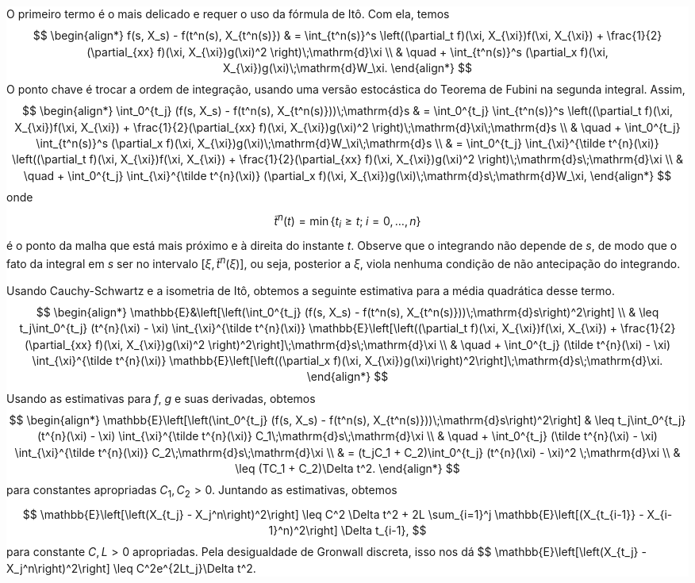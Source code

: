 O primeiro termo é o mais delicado e requer o uso da fórmula de Itô. Com ela, temos
$$
\begin{align*}
f(s, X_s) - f(t^n(s), X_{t^n(s)}) & = \int_{t^n(s)}^s \left((\partial_t f)(\xi, X_{\xi})f(\xi, X_{\xi}) + \frac{1}{2}(\partial_{xx} f)(\xi, X_{\xi})g(\xi)^2 \right)\;\mathrm{d}\xi \\
& \quad + \int_{t^n(s)}^s (\partial_x f)(\xi, X_{\xi})g(\xi)\;\mathrm{d}W_\xi.
\end{align*}
$$
O ponto chave é trocar a ordem de integração, usando uma versão estocástica do Teorema de Fubini na segunda integral. Assim,
$$
\begin{align*}
\int_0^{t_j} (f(s, X_s) - f(t^n(s), X_{t^n(s)}))\;\mathrm{d}s & = \int_0^{t_j} \int_{t^n(s)}^s \left((\partial_t f)(\xi, X_{\xi})f(\xi, X_{\xi}) + \frac{1}{2}(\partial_{xx} f)(\xi, X_{\xi})g(\xi)^2 \right)\;\mathrm{d}\xi\;\mathrm{d}s \\
& \quad + \int_0^{t_j} \int_{t^n(s)}^s (\partial_x f)(\xi, X_{\xi})g(\xi)\;\mathrm{d}W_\xi\;\mathrm{d}s \\
& = \int_0^{t_j} \int_{\xi}^{\tilde t^{n}(\xi)} \left((\partial_t f)(\xi, X_{\xi})f(\xi, X_{\xi}) + \frac{1}{2}(\partial_{xx} f)(\xi, X_{\xi})g(\xi)^2 \right)\;\mathrm{d}s\;\mathrm{d}\xi \\
& \quad + \int_0^{t_j} \int_{\xi}^{\tilde t^{n}(\xi)} (\partial_x f)(\xi, X_{\xi})g(\xi)\;\mathrm{d}s\;\mathrm{d}W_\xi,
\end{align*}
$$
onde
$$
\tilde t^{n}(t) = \min\{t_i \geq t; \; i = 0, \ldots, n\}
$$
é o ponto da malha que está mais próximo e à direita do instante $t.$ Observe que o integrando não depende de $s,$ de modo que o fato da integral em $s$ ser no intervalo $[\xi, \tilde t^n(\xi)],$ ou seja, posterior a $\xi,$ viola nenhuma condição de não antecipação do integrando.

Usando Cauchy-Schwartz e a isometria de Itô, obtemos a seguinte estimativa para a média quadrática desse termo.
$$
\begin{align*}
\mathbb{E}&\left[\left(\int_0^{t_j} (f(s, X_s) - f(t^n(s), X_{t^n(s)}))\;\mathrm{d}s\right)^2\right] \\
& \leq t_j\int_0^{t_j} (t^{n}(\xi) - \xi) \int_{\xi}^{\tilde t^{n}(\xi)} \mathbb{E}\left[\left((\partial_t f)(\xi, X_{\xi})f(\xi, X_{\xi}) + \frac{1}{2}(\partial_{xx} f)(\xi, X_{\xi})g(\xi)^2 \right)^2\right]\;\mathrm{d}s\;\mathrm{d}\xi \\
& \quad + \int_0^{t_j} (\tilde t^{n}(\xi) - \xi) \int_{\xi}^{\tilde t^{n}(\xi)} \mathbb{E}\left[\left((\partial_x f)(\xi, X_{\xi})g(\xi)\right)^2\right]\;\mathrm{d}s\;\mathrm{d}\xi.
\end{align*}
$$
Usando as estimativas para $f,$ $g$ e suas derivadas, obtemos
$$
\begin{align*}
\mathbb{E}\left[\left(\int_0^{t_j} (f(s, X_s) - f(t^n(s), X_{t^n(s)}))\;\mathrm{d}s\right)^2\right] & \leq t_j\int_0^{t_j} (t^{n}(\xi) - \xi) \int_{\xi}^{\tilde t^{n}(\xi)} C_1\;\mathrm{d}s\;\mathrm{d}\xi \\
& \quad + \int_0^{t_j} (\tilde t^{n}(\xi) - \xi) \int_{\xi}^{\tilde t^{n}(\xi)} C_2\;\mathrm{d}s\;\mathrm{d}\xi \\
& = (t_jC_1 + C_2)\int_0^{t_j} (t^{n}(\xi) - \xi)^2 \;\mathrm{d}\xi \\
& \leq (TC_1 + C_2)\Delta t^2.
\end{align*}
$$
para constantes apropriadas $C_1, C_2 > 0.$ Juntando as estimativas, obtemos
$$
\mathbb{E}\left[\left(X_{t_j} - X_j^n\right)^2\right] \leq C^2 \Delta t^2 + 2L \sum_{i=1}^j \mathbb{E}\left[(X_{t_{i-1}} - X_{i-1}^n)^2\right] \Delta t_{i-1},
$$
para constante $C, L > 0$ apropriadas. Pela desigualdade de Gronwall discreta, isso nos dá
$$
\mathbb{E}\left[\left(X_{t_j} - X_j^n\right)^2\right] \leq C^2e^{2Lt_j}\Delta t^2.